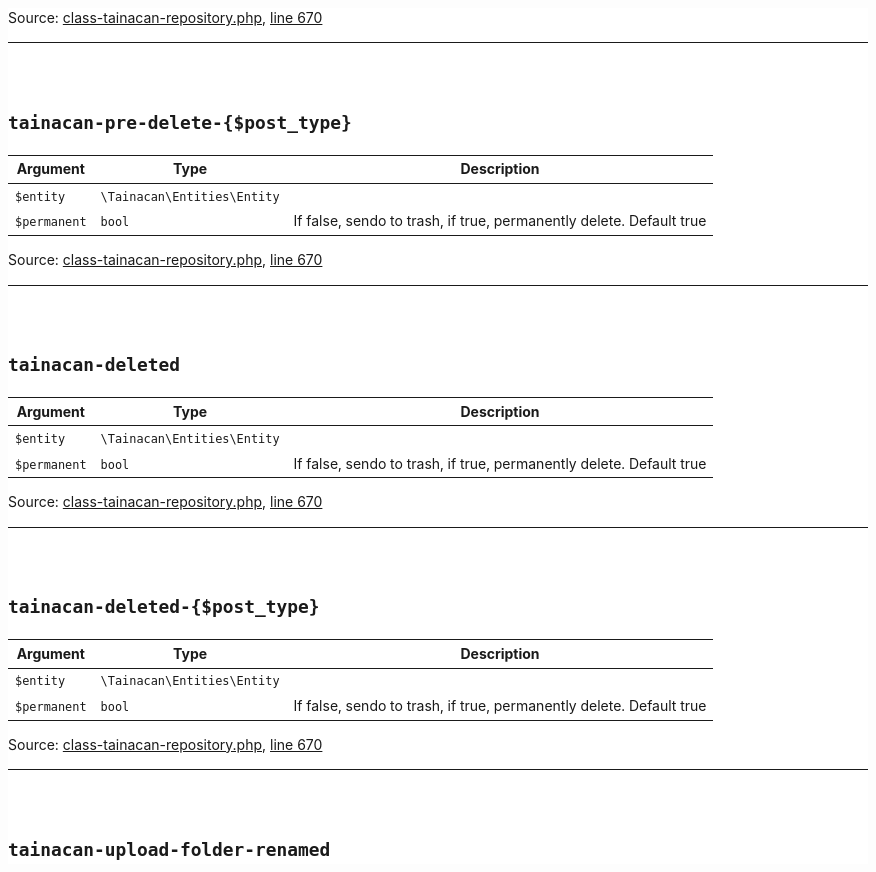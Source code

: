 Source: [class-tainacan-repository.php](https://github.com/tainacan/tainacan/blob/master/src/classes/repositories/class-tainacan-repository.php), [line 670](https://github.com/tainacan/tainacan/blob/master/src/classes/repositories/class-tainacan-repository.php#L670-L679)

---------------------------------
<br>

## `tainacan-pre-delete-{$post_type}` 


Argument | Type | Description
-------- | ---- | -----------
`$entity` | `\Tainacan\Entities\Entity` | 
`$permanent` | `bool` | If false, sendo to trash, if true, permanently delete. Default true

Source: [class-tainacan-repository.php](https://github.com/tainacan/tainacan/blob/master/src/classes/repositories/class-tainacan-repository.php), [line 670](https://github.com/tainacan/tainacan/blob/master/src/classes/repositories/class-tainacan-repository.php#L670-L680)

---------------------------------
<br>

## `tainacan-deleted` 


Argument | Type | Description
-------- | ---- | -----------
`$entity` | `\Tainacan\Entities\Entity` | 
`$permanent` | `bool` | If false, sendo to trash, if true, permanently delete. Default true

Source: [class-tainacan-repository.php](https://github.com/tainacan/tainacan/blob/master/src/classes/repositories/class-tainacan-repository.php), [line 670](https://github.com/tainacan/tainacan/blob/master/src/classes/repositories/class-tainacan-repository.php#L670-L692)

---------------------------------
<br>

## `tainacan-deleted-{$post_type}` 


Argument | Type | Description
-------- | ---- | -----------
`$entity` | `\Tainacan\Entities\Entity` | 
`$permanent` | `bool` | If false, sendo to trash, if true, permanently delete. Default true

Source: [class-tainacan-repository.php](https://github.com/tainacan/tainacan/blob/master/src/classes/repositories/class-tainacan-repository.php), [line 670](https://github.com/tainacan/tainacan/blob/master/src/classes/repositories/class-tainacan-repository.php#L670-L693)

---------------------------------
<br>

## `tainacan-upload-folder-renamed` 
